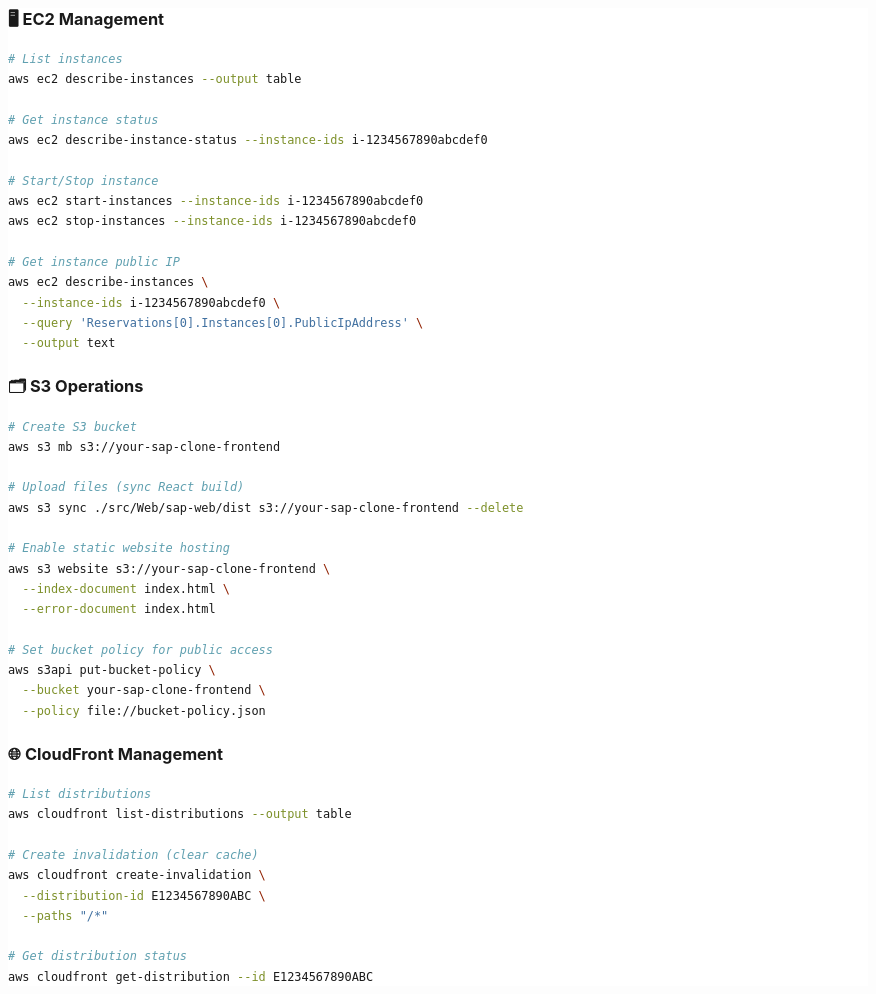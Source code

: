 ### **🖥️ EC2 Management**
```bash
# List instances
aws ec2 describe-instances --output table

# Get instance status
aws ec2 describe-instance-status --instance-ids i-1234567890abcdef0

# Start/Stop instance
aws ec2 start-instances --instance-ids i-1234567890abcdef0
aws ec2 stop-instances --instance-ids i-1234567890abcdef0

# Get instance public IP
aws ec2 describe-instances \
  --instance-ids i-1234567890abcdef0 \
  --query 'Reservations[0].Instances[0].PublicIpAddress' \
  --output text
```

### **🗂️ S3 Operations**
```bash
# Create S3 bucket
aws s3 mb s3://your-sap-clone-frontend

# Upload files (sync React build)
aws s3 sync ./src/Web/sap-web/dist s3://your-sap-clone-frontend --delete

# Enable static website hosting
aws s3 website s3://your-sap-clone-frontend \
  --index-document index.html \
  --error-document index.html

# Set bucket policy for public access
aws s3api put-bucket-policy \
  --bucket your-sap-clone-frontend \
  --policy file://bucket-policy.json
```

### **🌐 CloudFront Management**
```bash
# List distributions
aws cloudfront list-distributions --output table

# Create invalidation (clear cache)
aws cloudfront create-invalidation \
  --distribution-id E1234567890ABC \
  --paths "/*"

# Get distribution status
aws cloudfront get-distribution --id E1234567890ABC
```
